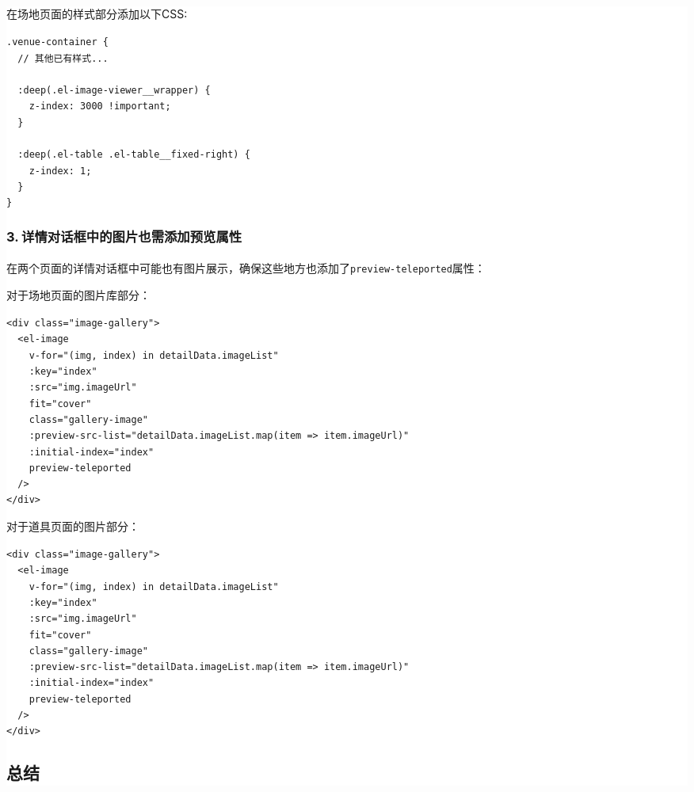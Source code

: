 在场地页面的样式部分添加以下CSS:

```scss:src/views/product/venue.vue
.venue-container {
  // 其他已有样式...
  
  :deep(.el-image-viewer__wrapper) {
    z-index: 3000 !important;
  }

  :deep(.el-table .el-table__fixed-right) {
    z-index: 1;
  }
}
```

### 3. 详情对话框中的图片也需添加预览属性

在两个页面的详情对话框中可能也有图片展示，确保这些地方也添加了`preview-teleported`属性：

对于场地页面的图片库部分：

```vue:src/views/product/venue.vue
<div class="image-gallery">
  <el-image 
    v-for="(img, index) in detailData.imageList" 
    :key="index"
    :src="img.imageUrl"
    fit="cover"
    class="gallery-image"
    :preview-src-list="detailData.imageList.map(item => item.imageUrl)"
    :initial-index="index"
    preview-teleported
  />
</div>
```

对于道具页面的图片部分：

```vue:src/views/product/prop.vue
<div class="image-gallery">
  <el-image 
    v-for="(img, index) in detailData.imageList" 
    :key="index"
    :src="img.imageUrl"
    fit="cover"
    class="gallery-image"
    :preview-src-list="detailData.imageList.map(item => item.imageUrl)"
    :initial-index="index"
    preview-teleported
  />
</div>
```

## 总结
